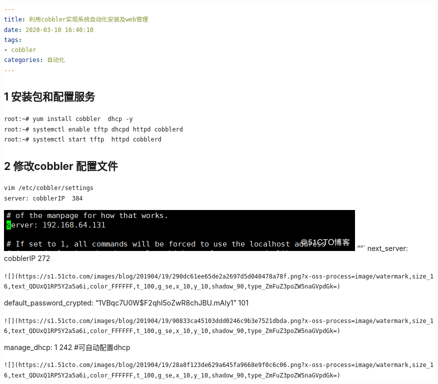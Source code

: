 ```yaml
---
title: 利用cobbler实现系统自动化安装及web管理
date: 2020-03-10 16:40:10
tags:
- cobbler
categories: 自动化
---
```


## 1 安装包和配置服务

```
root:~# yum install cobbler  dhcp -y
root:~# systemctl enable tftp dhcpd httpd cobblerd
root:~# systemctl start tftp  httpd cobblerd
```



## 2 修改cobbler 配置文件

```
vim /etc/cobbler/settings
server: cobblerIP  384
```

![img](利用cobbler实现系统自动化安装及web管理/171c4c03f3c561ec2574d7c0e77da0c0.png)
““`
next_server: cobblerIP 272

```
![](https://s1.51cto.com/images/blog/201904/19/290dc61ee65de2a2697d5d040478a78f.png?x-oss-process=image/watermark,size_16,text_QDUxQ1RP5Y2a5a6i,color_FFFFFF,t_100,g_se,x_10,y_10,shadow_90,type_ZmFuZ3poZW5naGVpdGk=)
```

default_password_crypted: “$1$VBqc7U0W$F2qhI5oZwR8chJBU.mAly1” 101

```
![](https://s1.51cto.com/images/blog/201904/19/90833ca45103ddd0246c9b3e7521dbda.png?x-oss-process=image/watermark,size_16,text_QDUxQ1RP5Y2a5a6i,color_FFFFFF,t_100,g_se,x_10,y_10,shadow_90,type_ZmFuZ3poZW5naGVpdGk=)
```

manage_dhcp: 1 242 #可自动配置dhcp

```
![](https://s1.51cto.com/images/blog/201904/19/28a8f123de629a645fa9668e9f0c6c06.png?x-oss-process=image/watermark,size_16,text_QDUxQ1RP5Y2a5a6i,color_FFFFFF,t_100,g_se,x_10,y_10,shadow_90,type_ZmFuZ3poZW5naGVpdGk=)
```
